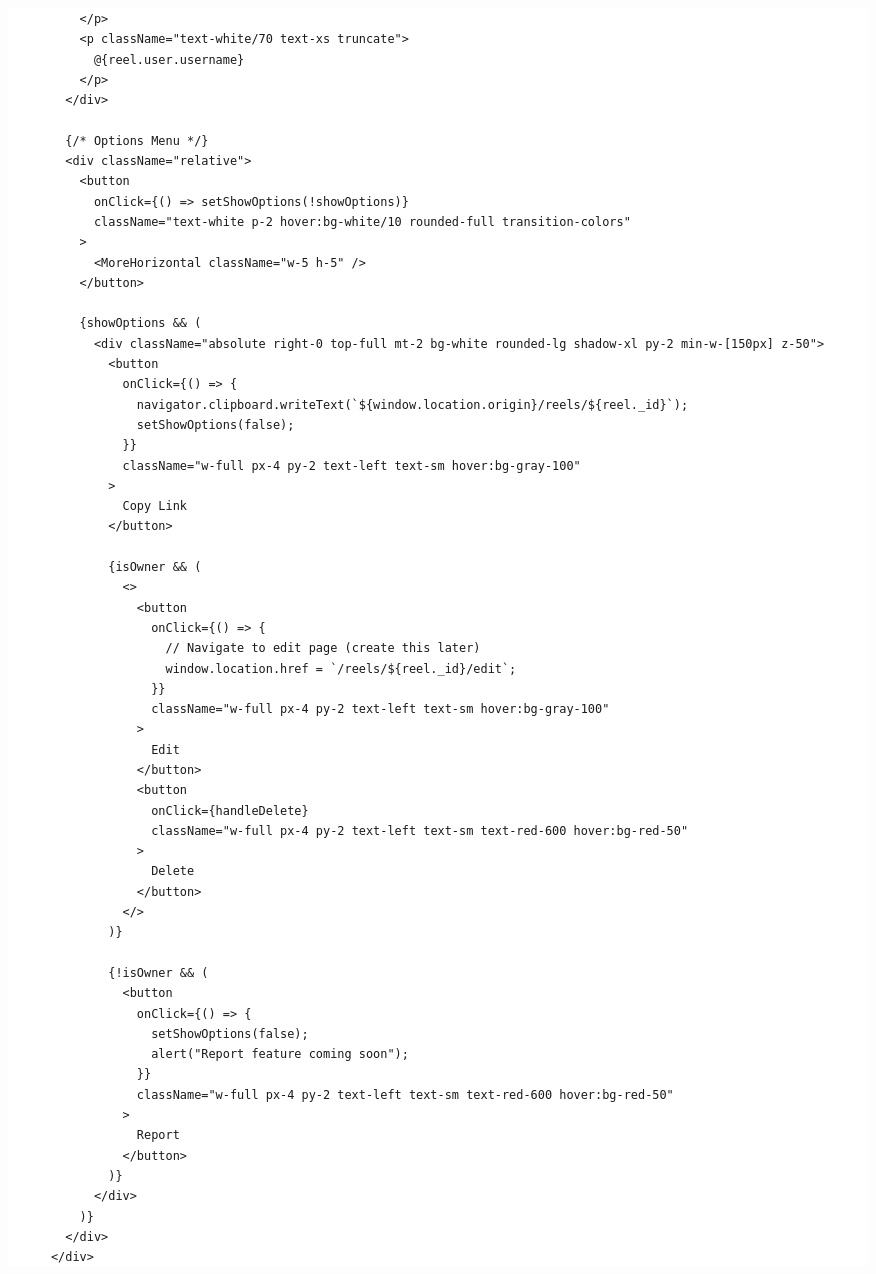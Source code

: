 ```tsx
          </p>
          <p className="text-white/70 text-xs truncate">
            @{reel.user.username}
          </p>
        </div>
        
        {/* Options Menu */}
        <div className="relative">
          <button 
            onClick={() => setShowOptions(!showOptions)}
            className="text-white p-2 hover:bg-white/10 rounded-full transition-colors"
          >
            <MoreHorizontal className="w-5 h-5" />
          </button>
          
          {showOptions && (
            <div className="absolute right-0 top-full mt-2 bg-white rounded-lg shadow-xl py-2 min-w-[150px] z-50">
              <button
                onClick={() => {
                  navigator.clipboard.writeText(`${window.location.origin}/reels/${reel._id}`);
                  setShowOptions(false);
                }}
                className="w-full px-4 py-2 text-left text-sm hover:bg-gray-100"
              >
                Copy Link
              </button>
              
              {isOwner && (
                <>
                  <button
                    onClick={() => {
                      // Navigate to edit page (create this later)
                      window.location.href = `/reels/${reel._id}/edit`;
                    }}
                    className="w-full px-4 py-2 text-left text-sm hover:bg-gray-100"
                  >
                    Edit
                  </button>
                  <button
                    onClick={handleDelete}
                    className="w-full px-4 py-2 text-left text-sm text-red-600 hover:bg-red-50"
                  >
                    Delete
                  </button>
                </>
              )}
              
              {!isOwner && (
                <button
                  onClick={() => {
                    setShowOptions(false);
                    alert("Report feature coming soon");
                  }}
                  className="w-full px-4 py-2 text-left text-sm text-red-600 hover:bg-red-50"
                >
                  Report
                </button>
              )}
            </div>
          )}
        </div>
      </div>
```